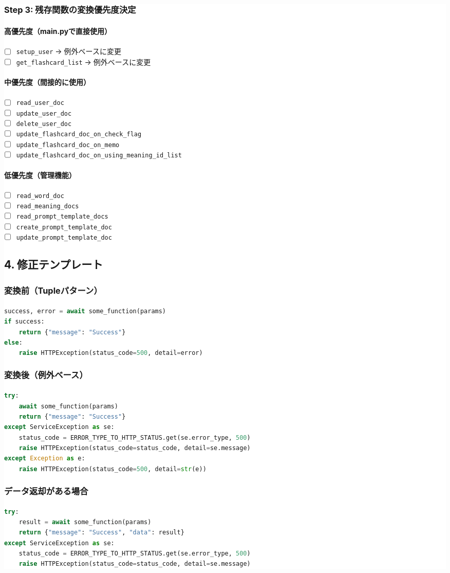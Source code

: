 ### Step 3: 残存関数の変換優先度決定

#### 高優先度（main.pyで直接使用）
- [ ] `setup_user` → 例外ベースに変更
- [ ] `get_flashcard_list` → 例外ベースに変更

#### 中優先度（間接的に使用）
- [ ] `read_user_doc`
- [ ] `update_user_doc` 
- [ ] `delete_user_doc`
- [ ] `update_flashcard_doc_on_check_flag`
- [ ] `update_flashcard_doc_on_memo`
- [ ] `update_flashcard_doc_on_using_meaning_id_list`

#### 低優先度（管理機能）
- [ ] `read_word_doc`
- [ ] `read_meaning_docs`
- [ ] `read_prompt_template_docs`
- [ ] `create_prompt_template_doc`
- [ ] `update_prompt_template_doc`

## 4. 修正テンプレート

### 変換前（Tupleパターン）
```python
success, error = await some_function(params)
if success:
    return {"message": "Success"}
else:
    raise HTTPException(status_code=500, detail=error)
```

### 変換後（例外ベース）
```python
try:
    await some_function(params)
    return {"message": "Success"}
except ServiceException as se:
    status_code = ERROR_TYPE_TO_HTTP_STATUS.get(se.error_type, 500)
    raise HTTPException(status_code=status_code, detail=se.message)
except Exception as e:
    raise HTTPException(status_code=500, detail=str(e))
```

### データ返却がある場合
```python
try:
    result = await some_function(params)
    return {"message": "Success", "data": result}
except ServiceException as se:
    status_code = ERROR_TYPE_TO_HTTP_STATUS.get(se.error_type, 500)
    raise HTTPException(status_code=status_code, detail=se.message)
```
